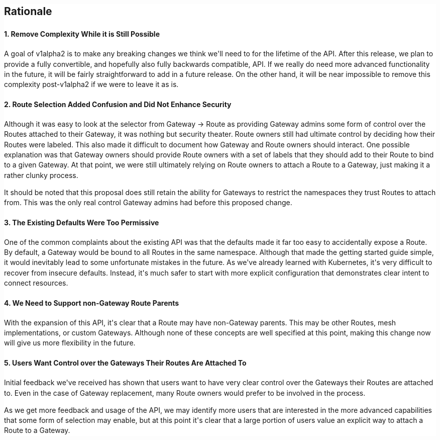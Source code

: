 ## Rationale

#### 1. Remove Complexity While it is Still Possible
A goal of v1alpha2 is to make any breaking changes we think we'll need to for
the lifetime of the API. After this release, we plan to provide a fully
convertible, and hopefully also fully backwards compatible, API. If we really
do need more advanced functionality in the future, it will be fairly
straightforward to add in a future release. On the other hand, it will be near
impossible to remove this complexity post-v1alpha2 if we were to leave it as is.

#### 2. Route Selection Added Confusion and Did Not Enhance Security
Although it was easy to look at the selector from Gateway -> Route as providing
Gateway admins some form of control over the Routes attached to their Gateway,
it was nothing but security theater. Route owners still had ultimate control by
deciding how their Routes were labeled. This also made it difficult to document
how Gateway and Route owners should interact. One possible explanation was that
Gateway owners should provide Route owners with a set of labels that they should
add to their Route to bind to a given Gateway. At that point, we were still
ultimately relying on Route owners to attach a Route to a Gateway, just making
it a rather clunky process.

It should be noted that this proposal does still retain the ability for Gateways
to restrict the namespaces they trust Routes to attach from. This was the only
real control Gateway admins had before this proposed change.

#### 3. The Existing Defaults Were Too Permissive
One of the common complaints about the existing API was that the defaults made
it far too easy to accidentally expose a Route. By default, a Gateway would be
bound to all Routes in the same namespace. Although that made the getting
started guide simple, it would inevitably lead to some unfortunate mistakes in
the future. As we've already learned with Kubernetes, it's very difficult to
recover from insecure defaults. Instead, it's much safer to start with more
explicit configuration that demonstrates clear intent to connect resources.

#### 4. We Need to Support non-Gateway Route Parents
With the expansion of this API, it's clear that a Route may have non-Gateway
parents. This may be other Routes, mesh implementations, or custom Gateways.
Although none of these concepts are well specified at this point, making this
change now will give us more flexibility in the future.

#### 5. Users Want Control over the Gateways Their Routes Are Attached To
Initial feedback we've received has shown that users want to have very clear
control over the Gateways their Routes are attached to. Even in the case of
Gateway replacement, many Route owners would prefer to be involved in the
process.

As we get more feedback and usage of the API, we may identify more users that
are interested in the more advanced capabilities that some form of selection may
enable, but at this point it's clear that a large portion of users value an
explicit way to attach a Route to a Gateway.
